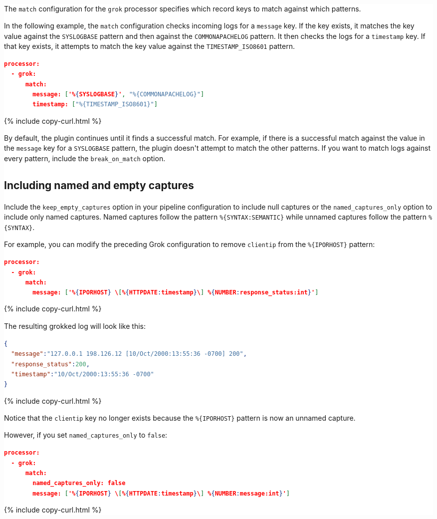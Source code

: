 The `match` configuration for the `grok` processor specifies which record keys to match against which patterns.

In the following example, the `match` configuration checks incoming logs for a `message` key. If the key exists, it matches the key value against the `SYSLOGBASE` pattern and then against the `COMMONAPACHELOG` pattern. It then checks the logs for a `timestamp` key. If that key exists, it attempts to match the key value against the `TIMESTAMP_ISO8601` pattern.

```json
processor:
  - grok:
      match:
        message: ['%{SYSLOGBASE}', "%{COMMONAPACHELOG}"]
        timestamp: ["%{TIMESTAMP_ISO8601}"]  
```
{% include copy-curl.html %}

By default, the plugin continues until it finds a successful match. For example, if there is a successful match against the value in the `message` key for a `SYSLOGBASE` pattern, the plugin doesn't attempt to match the other patterns. If you want to match logs against every pattern, include the `break_on_match` option.

## Including named and empty captures

Include the `keep_empty_captures` option in your pipeline configuration to include null captures or the `named_captures_only` option to include only named captures. Named captures follow the pattern `%{SYNTAX:SEMANTIC}` while unnamed captures follow the pattern `%{SYNTAX}`.

For example, you can modify the preceding Grok configuration to remove `clientip` from the `%{IPORHOST}` pattern:

```json
processor:
  - grok:
      match:
        message: ['%{IPORHOST} \[%{HTTPDATE:timestamp}\] %{NUMBER:response_status:int}']
```
{% include copy-curl.html %}

The resulting grokked log will look like this:

```json
{
  "message":"127.0.0.1 198.126.12 [10/Oct/2000:13:55:36 -0700] 200",
  "response_status":200,
  "timestamp":"10/Oct/2000:13:55:36 -0700"
}
```
{% include copy-curl.html %}

Notice that the `clientip` key no longer exists because the `%{IPORHOST}` pattern is now an unnamed capture.

However, if you set `named_captures_only` to `false`:

```json
processor:
  - grok:
      match:
        named_captures_only: false
        message: ['%{IPORHOST} \[%{HTTPDATE:timestamp}\] %{NUMBER:message:int}']
```
{% include copy-curl.html %}
